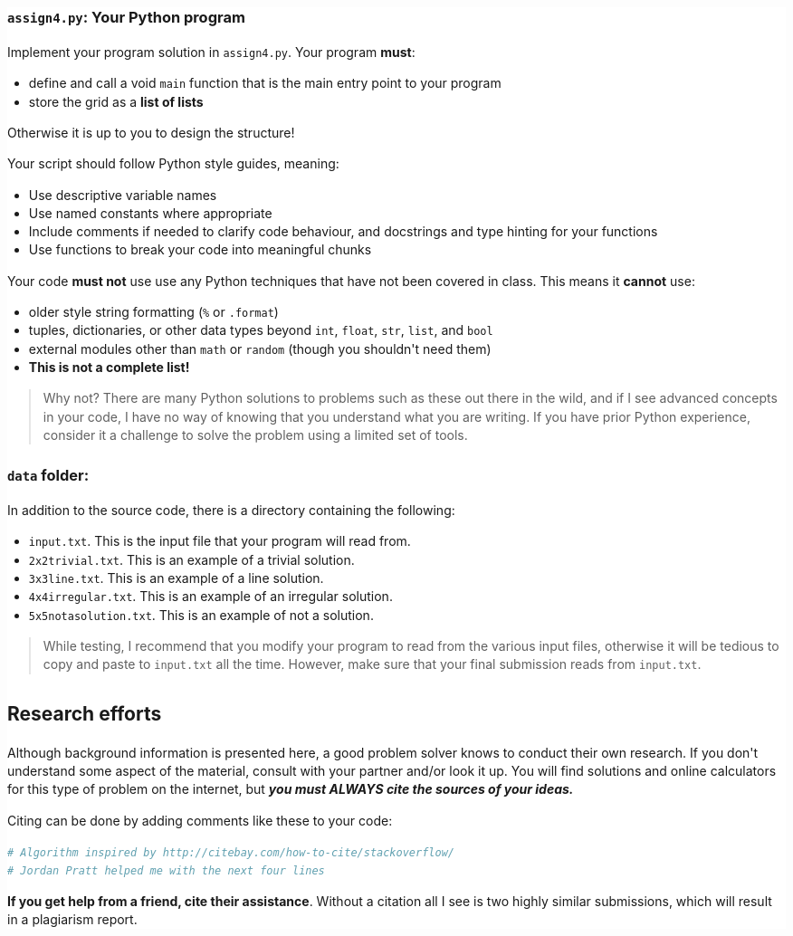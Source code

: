 ### `assign4.py`: Your Python program
Implement your program solution in `assign4.py`. Your program **must**:
- define and call a void `main` function that is the main entry point to your program
- store the grid as a **list of lists**

Otherwise it is up to you to design the structure!

Your script should follow Python style guides, meaning:
- Use descriptive variable names
- Use named constants where appropriate
- Include comments if needed to clarify code behaviour, and docstrings and type hinting for your functions
- Use functions to break your code into meaningful chunks

Your code **must not** use use any Python techniques that have not been covered in class. This means it **cannot** use:
- older style string formatting (`%` or `.format`)
- tuples, dictionaries, or other data types beyond `int`, `float`, `str`, `list`, and `bool`
- external modules other than `math` or `random` (though you shouldn't need them)
- **This is not a complete list!**

> Why not? There are many Python solutions to problems such as these out there in the wild, and if I see advanced concepts in your code, I have no way of knowing that you understand what you are writing. If you have prior Python experience, consider it a challenge to solve the problem using a limited set of tools.

### `data` folder:
In addition to the source code, there is a directory containing the following:
- `input.txt`. This is the input file that your program will read from.
- `2x2trivial.txt`. This is an example of a trivial solution.
- `3x3line.txt`. This is an example of a line solution.
- `4x4irregular.txt`. This is an example of an irregular solution.
- `5x5notasolution.txt`. This is an example of not a solution.

> While testing, I recommend that you modify your program to read from the various input files, otherwise it will be tedious to copy and paste to `input.txt` all the time. However, make sure that your final submission reads from `input.txt`.

## Research efforts
Although background information is presented here, a good problem solver knows to conduct their own research. If you don't understand some aspect of the material, consult with your partner and/or look it up. You will find solutions and online calculators for this type of problem on the internet, but ***you must ALWAYS cite the sources of your ideas.*** 

Citing can be done by adding comments like these to your code:

```python
# Algorithm inspired by http://citebay.com/how-to-cite/stackoverflow/
# Jordan Pratt helped me with the next four lines
```

**If you get help from a friend, cite their assistance**. Without a citation all I see is two highly similar submissions, which will result in a plagiarism report.
